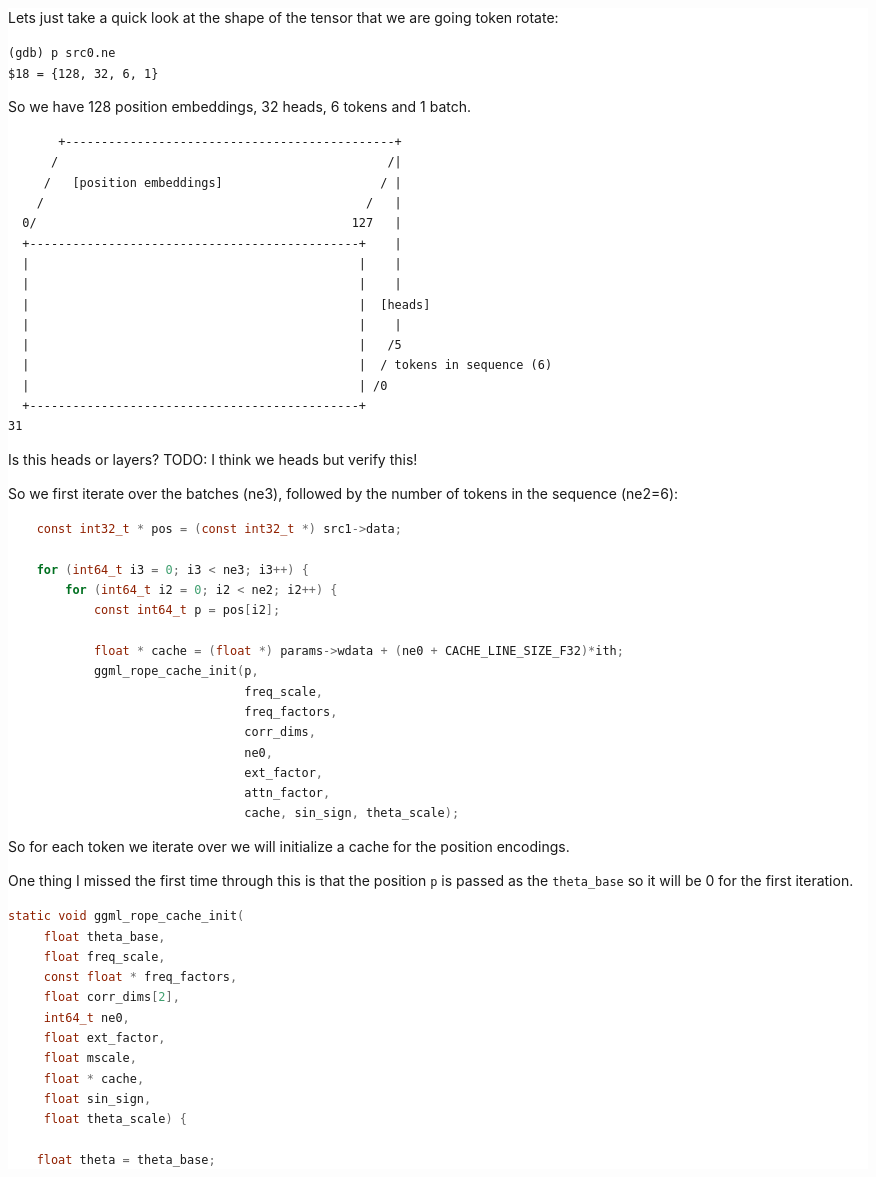 Lets just take a quick look at the shape of the tensor that we are going token
rotate:
```console
(gdb) p src0.ne
$18 = {128, 32, 6, 1}
```
So we have 128 position embeddings, 32 heads, 6 tokens and 1 batch.

```
       +----------------------------------------------+
      /                                              /|
     /   [position embeddings]                      / |
    /                                             /   |
  0/                                            127   |
  +----------------------------------------------+    |
  |                                              |    |
  |                                              |    |
  |                                              |  [heads]
  |                                              |    |
  |                                              |   /5
  |                                              |  / tokens in sequence (6)
  |                                              | /0
  +----------------------------------------------+
31
```
Is this heads or layers?  TODO: I think we heads but verify this!

So we first iterate over the batches (ne3), followed by the number of tokens
in the sequence (ne2=6):
```c
    const int32_t * pos = (const int32_t *) src1->data;

    for (int64_t i3 = 0; i3 < ne3; i3++) {
        for (int64_t i2 = 0; i2 < ne2; i2++) {
            const int64_t p = pos[i2];

            float * cache = (float *) params->wdata + (ne0 + CACHE_LINE_SIZE_F32)*ith;
            ggml_rope_cache_init(p,
                                 freq_scale,
                                 freq_factors,
                                 corr_dims,
                                 ne0,
                                 ext_factor,
                                 attn_factor,
                                 cache, sin_sign, theta_scale);
```
So for each token we iterate over we will initialize a cache for the position
encodings.

One thing I missed the first time through this is that the position `p` is
passed as the `theta_base` so it will be 0 for the first iteration. 
```c
static void ggml_rope_cache_init(
     float theta_base,
     float freq_scale,
     const float * freq_factors,
     float corr_dims[2],
     int64_t ne0,
     float ext_factor,
     float mscale,
     float * cache,
     float sin_sign,
     float theta_scale) {

    float theta = theta_base;

```